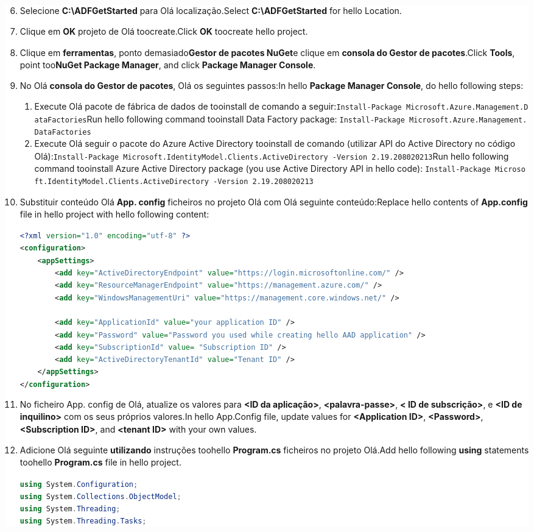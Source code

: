    6. <span data-ttu-id="df259-150">Selecione **C:\ADFGetStarted** para Olá localização.</span><span class="sxs-lookup"><span data-stu-id="df259-150">Select **C:\ADFGetStarted** for hello Location.</span></span>
   7. <span data-ttu-id="df259-151">Clique em **OK** projeto de Olá toocreate.</span><span class="sxs-lookup"><span data-stu-id="df259-151">Click **OK** toocreate hello project.</span></span>
2. <span data-ttu-id="df259-152">Clique em **ferramentas**, ponto demasiado**Gestor de pacotes NuGet**e clique em **consola do Gestor de pacotes**.</span><span class="sxs-lookup"><span data-stu-id="df259-152">Click **Tools**, point too**NuGet Package Manager**, and click **Package Manager Console**.</span></span>
3. <span data-ttu-id="df259-153">No Olá **consola do Gestor de pacotes**, Olá os seguintes passos:</span><span class="sxs-lookup"><span data-stu-id="df259-153">In hello **Package Manager Console**, do hello following steps:</span></span>
   1. <span data-ttu-id="df259-154">Execute Olá pacote de fábrica de dados de tooinstall de comando a seguir:`Install-Package Microsoft.Azure.Management.DataFactories`</span><span class="sxs-lookup"><span data-stu-id="df259-154">Run hello following command tooinstall Data Factory package: `Install-Package Microsoft.Azure.Management.DataFactories`</span></span>
   2. <span data-ttu-id="df259-155">Execute Olá seguir o pacote do Azure Active Directory tooinstall de comando (utilizar API do Active Directory no código Olá):`Install-Package Microsoft.IdentityModel.Clients.ActiveDirectory -Version 2.19.208020213`</span><span class="sxs-lookup"><span data-stu-id="df259-155">Run hello following command tooinstall Azure Active Directory package (you use Active Directory API in hello code): `Install-Package Microsoft.IdentityModel.Clients.ActiveDirectory -Version 2.19.208020213`</span></span>
4. <span data-ttu-id="df259-156">Substituir conteúdo Olá **App. config** ficheiros no projeto Olá com Olá seguinte conteúdo:</span><span class="sxs-lookup"><span data-stu-id="df259-156">Replace hello contents of **App.config** file in hello project with hello following content:</span></span> 
    
    ```xml
    <?xml version="1.0" encoding="utf-8" ?>
    <configuration>
        <appSettings>
            <add key="ActiveDirectoryEndpoint" value="https://login.microsoftonline.com/" />
            <add key="ResourceManagerEndpoint" value="https://management.azure.com/" />
            <add key="WindowsManagementUri" value="https://management.core.windows.net/" />

            <add key="ApplicationId" value="your application ID" />
            <add key="Password" value="Password you used while creating hello AAD application" />
            <add key="SubscriptionId" value= "Subscription ID" />
            <add key="ActiveDirectoryTenantId" value="Tenant ID" />
        </appSettings>
    </configuration>
    ```
5. <span data-ttu-id="df259-157">No ficheiro App. config de Olá, atualize os valores para  **&lt;ID da aplicação&gt;**,  **&lt;palavra-passe&gt;**,  **&lt; ID de subscrição&gt;**, e  **&lt;ID de inquilino&gt;**  com os seus próprios valores.</span><span class="sxs-lookup"><span data-stu-id="df259-157">In hello App.Config file, update values for **&lt;Application ID&gt;**, **&lt;Password&gt;**, **&lt;Subscription ID&gt;**, and **&lt;tenant ID&gt;** with your own values.</span></span>
6. <span data-ttu-id="df259-158">Adicione Olá seguinte **utilizando** instruções toohello **Program.cs** ficheiros no projeto Olá.</span><span class="sxs-lookup"><span data-stu-id="df259-158">Add hello following **using** statements toohello **Program.cs** file in hello project.</span></span>

    ```csharp
    using System.Configuration;
    using System.Collections.ObjectModel;
    using System.Threading;
    using System.Threading.Tasks;
